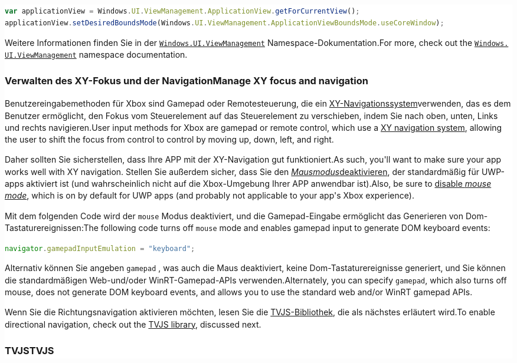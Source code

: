 ```JavaScript
var applicationView = Windows.UI.ViewManagement.ApplicationView.getForCurrentView();
applicationView.setDesiredBoundsMode(Windows.UI.ViewManagement.ApplicationViewBoundsMode.useCoreWindow);
```

<span data-ttu-id="8dab1-158">Weitere Informationen finden Sie in der [`Windows.UI.ViewManagement`](/uwp/api/windows.ui.viewmanagement) Namespace-Dokumentation.</span><span class="sxs-lookup"><span data-stu-id="8dab1-158">For more, check out the [`Windows.UI.ViewManagement`](/uwp/api/windows.ui.viewmanagement) namespace documentation.</span></span>

### <span data-ttu-id="8dab1-159">Verwalten des XY-Fokus und der Navigation</span><span class="sxs-lookup"><span data-stu-id="8dab1-159">Manage XY focus and navigation</span></span>

<span data-ttu-id="8dab1-160">Benutzereingabemethoden für Xbox sind Gamepad oder Remotesteuerung, die ein [XY-Navigationssystem](/windows/uwp/design/devices/designing-for-tv#xy-focus-navigation-and-interaction)verwenden, das es dem Benutzer ermöglicht, den Fokus vom Steuerelement auf das Steuerelement zu verschieben, indem Sie nach oben, unten, Links und rechts navigieren.</span><span class="sxs-lookup"><span data-stu-id="8dab1-160">User input methods for Xbox are gamepad or remote control, which use a [XY navigation system](/windows/uwp/design/devices/designing-for-tv#xy-focus-navigation-and-interaction), allowing the user to shift the focus from control to control by moving up, down, left, and right.</span></span>

<span data-ttu-id="8dab1-161">Daher sollten Sie sicherstellen, dass Ihre APP mit der XY-Navigation gut funktioniert.</span><span class="sxs-lookup"><span data-stu-id="8dab1-161">As such, you'll want to make sure your app works well with XY navigation.</span></span> <span data-ttu-id="8dab1-162">Stellen Sie außerdem sicher, dass Sie den [ *Mausmodus*deaktivieren](/windows/uwp/xbox-apps/how-to-disable-mouse-mode), der standardmäßig für UWP-apps aktiviert ist (und wahrscheinlich nicht auf die Xbox-Umgebung Ihrer APP anwendbar ist).</span><span class="sxs-lookup"><span data-stu-id="8dab1-162">Also, be sure to [disable *mouse mode*](/windows/uwp/xbox-apps/how-to-disable-mouse-mode), which is on by default for UWP apps (and probably not applicable to your app's Xbox experience).</span></span>

<span data-ttu-id="8dab1-163">Mit dem folgenden Code wird der `mouse` Modus deaktiviert, und die Gamepad-Eingabe ermöglicht das Generieren von Dom-Tastaturereignissen:</span><span class="sxs-lookup"><span data-stu-id="8dab1-163">The following code turns off `mouse` mode and enables gamepad input to generate DOM keyboard events:</span></span>

```JavaScript
navigator.gamepadInputEmulation = "keyboard";
```

<span data-ttu-id="8dab1-164">Alternativ können Sie angeben `gamepad` , was auch die Maus deaktiviert, keine Dom-Tastaturereignisse generiert, und Sie können die standardmäßigen Web-und/oder WinRT-Gamepad-APIs verwenden.</span><span class="sxs-lookup"><span data-stu-id="8dab1-164">Alternately, you can specify `gamepad`, which also turns off mouse, does not generate DOM keyboard events, and allows you to use the standard web and/or WinRT gamepad APIs.</span></span>

<span data-ttu-id="8dab1-165">Wenn Sie die Richtungsnavigation aktivieren möchten, lesen Sie die [TVJS-Bibliothek](#tvjs), die als nächstes erläutert wird.</span><span class="sxs-lookup"><span data-stu-id="8dab1-165">To enable directional navigation, check out the [TVJS library](#tvjs), discussed next.</span></span>

### <span data-ttu-id="8dab1-166">TVJS</span><span class="sxs-lookup"><span data-stu-id="8dab1-166">TVJS</span></span>
